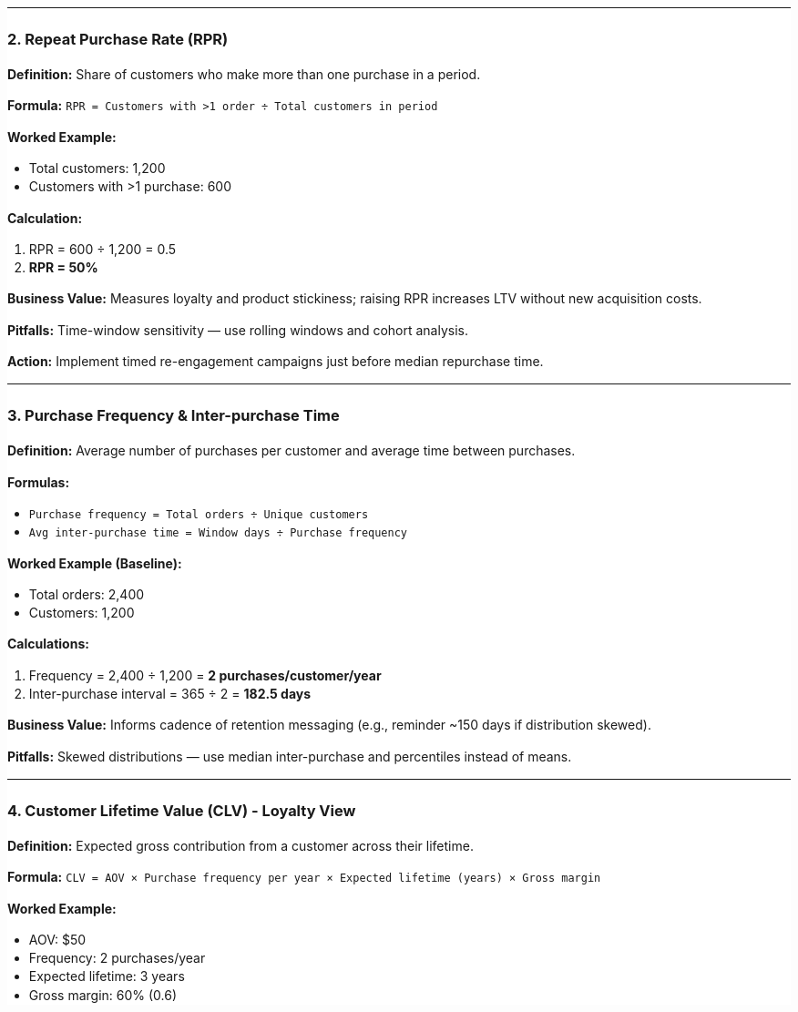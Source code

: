 
---

### 2. Repeat Purchase Rate (RPR)

**Definition:** Share of customers who make more than one purchase in a period.

**Formula:** `RPR = Customers with >1 order ÷ Total customers in period`

**Worked Example:**
- Total customers: 1,200
- Customers with >1 purchase: 600

**Calculation:**
1. RPR = 600 ÷ 1,200 = 0.5
2. **RPR = 50%**

**Business Value:** Measures loyalty and product stickiness; raising RPR increases LTV without new acquisition costs.

**Pitfalls:** Time-window sensitivity — use rolling windows and cohort analysis.

**Action:** Implement timed re-engagement campaigns just before median repurchase time.

---

### 3. Purchase Frequency & Inter-purchase Time

**Definition:** Average number of purchases per customer and average time between purchases.

**Formulas:**
- `Purchase frequency = Total orders ÷ Unique customers`
- `Avg inter-purchase time = Window days ÷ Purchase frequency`

**Worked Example (Baseline):**
- Total orders: 2,400
- Customers: 1,200

**Calculations:**
1. Frequency = 2,400 ÷ 1,200 = **2 purchases/customer/year**
2. Inter-purchase interval = 365 ÷ 2 = **182.5 days**

**Business Value:** Informs cadence of retention messaging (e.g., reminder ~150 days if distribution skewed).

**Pitfalls:** Skewed distributions — use median inter-purchase and percentiles instead of means.

---

### 4. Customer Lifetime Value (CLV) - Loyalty View

**Definition:** Expected gross contribution from a customer across their lifetime.

**Formula:** `CLV = AOV × Purchase frequency per year × Expected lifetime (years) × Gross margin`

**Worked Example:**
- AOV: $50
- Frequency: 2 purchases/year  
- Expected lifetime: 3 years
- Gross margin: 60% (0.6)
